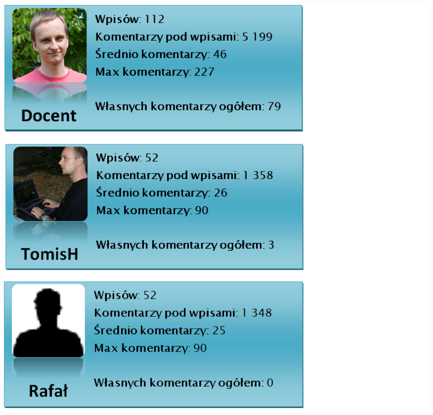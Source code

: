 

![desk](https://raw.githubusercontent.com/djfoxer/djfoxer.github.io/master/_img/2012-1-5-_154_/g_-_608x405_-_-_29669x20120103234946_0.png)




![desk](https://raw.githubusercontent.com/djfoxer/djfoxer.github.io/master/_img/2012-1-5-_154_/g_-_608x405_-_-_29669x20120103234953_0.png)




![desk](https://raw.githubusercontent.com/djfoxer/djfoxer.github.io/master/_img/2012-1-5-_154_/g_-_608x405_-_-_29669x20120103234958_0.png)


